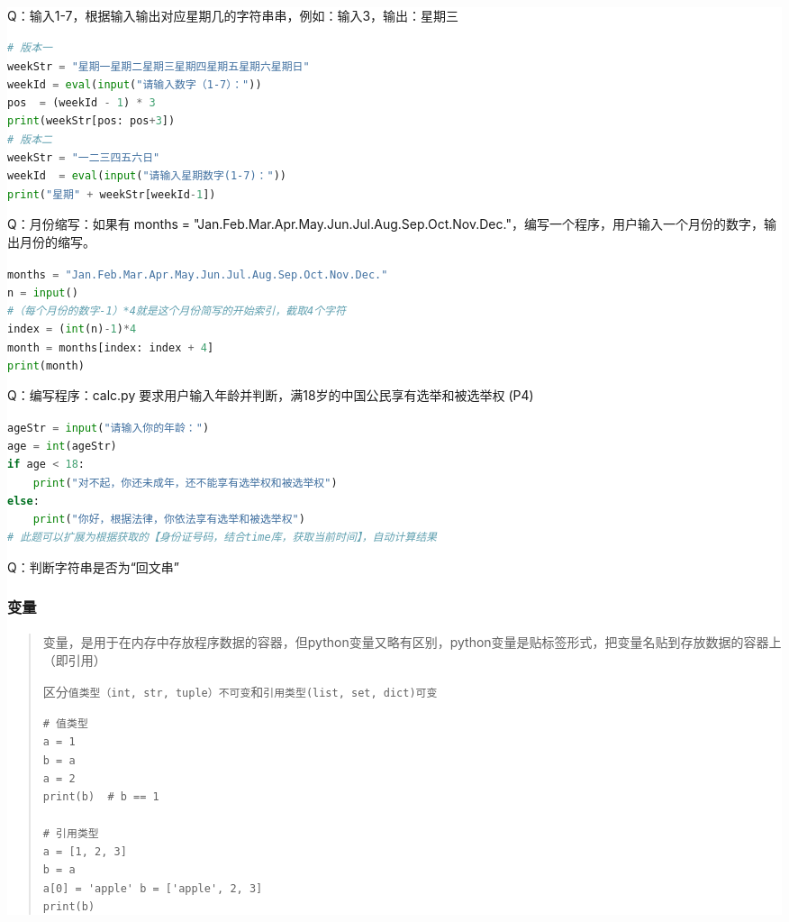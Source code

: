 Q：输入1-7，根据输入输出对应星期几的字符串串，例如：输入3，输出：星期三

```python
# 版本一
weekStr = "星期一星期二星期三星期四星期五星期六星期日"
weekId = eval(input("请输入数字（1-7）："))
pos  = (weekId - 1) * 3
print(weekStr[pos: pos+3])
# 版本二
weekStr	= "一二三四五六日"
weekId	= eval(input("请输入星期数字(1-7)：")) 
print("星期" + weekStr[weekId-1])
```

Q：月份缩写：如果有 months = "Jan.Feb.Mar.Apr.May.Jun.Jul.Aug.Sep.Oct.Nov.Dec."，编写一个程序，用户输入一个月份的数字，输出月份的缩写。

```python
months = "Jan.Feb.Mar.Apr.May.Jun.Jul.Aug.Sep.Oct.Nov.Dec."
n = input()
#（每个月份的数字-1）*4就是这个月份简写的开始索引，截取4个字符
index = (int(n)-1)*4
month = months[index: index + 4]
print(month)
```

Q：编写程序：calc.py 要求用户输入年龄并判断，满18岁的中国公民享有选举和被选举权 (P4)

```Python
ageStr = input("请输入你的年龄：")
age = int(ageStr)
if age < 18:
	print("对不起，你还未成年，还不能享有选举权和被选举权")
else:
	print("你好，根据法律，你依法享有选举和被选举权")
# 此题可以扩展为根据获取的【身份证号码，结合time库，获取当前时间】，自动计算结果
```

Q：判断字符串是否为“回文串”

### 变量

>   变量，是用于在内存中存放程序数据的容器，但python变量又略有区别，python变量是贴标签形式，把变量名贴到存放数据的容器上（即引用）
>
>   区分`值类型（int, str, tuple）不可变`和`引用类型(list, set, dict)可变`
>
>   ```pyth
>   # 值类型
>   a = 1
>   b = a
>   a = 2
>   print(b)  # b == 1
>   
>   # 引用类型
>   a = [1, 2, 3]
>   b = a
>   a[0] = 'apple' b = ['apple', 2, 3]
>   print(b)
>   ```
>
>   
